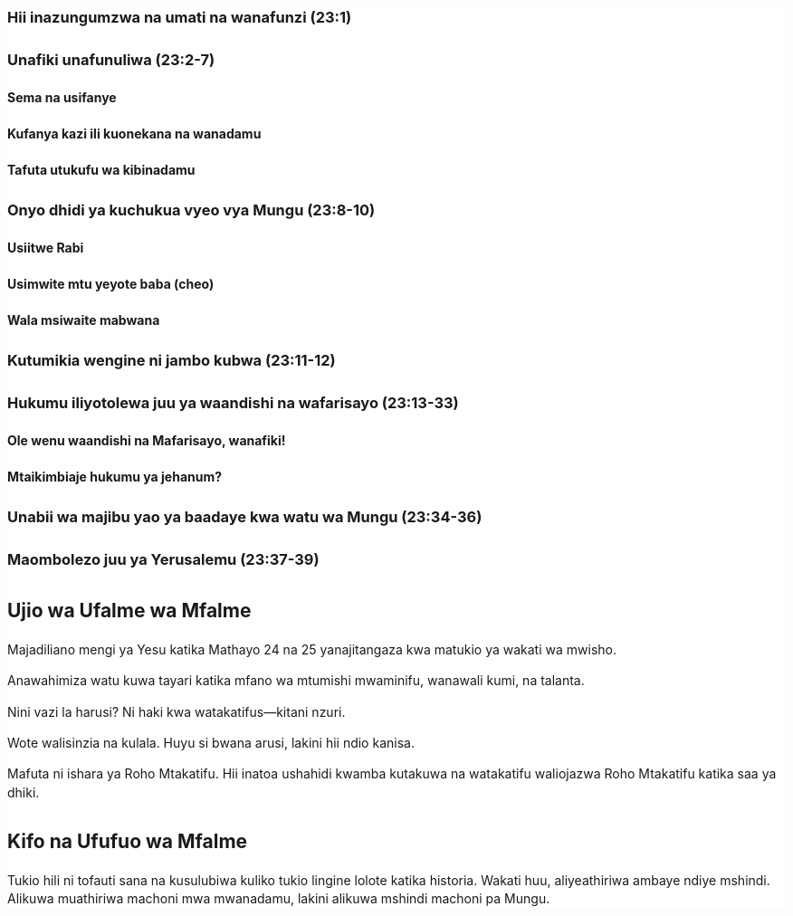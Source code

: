 ### Hii inazungumzwa na umati na wanafunzi (23:1)

### Unafiki unafunuliwa (23:2-7)

#### Sema na usifanye

#### Kufanya kazi ili kuonekana na wanadamu

#### Tafuta utukufu wa kibinadamu

### Onyo dhidi ya kuchukua vyeo vya Mungu (23:8-10)

#### Usiitwe Rabi

#### Usimwite mtu yeyote baba (cheo)

#### Wala msiwaite mabwana

### Kutumikia wengine ni jambo kubwa (23:11-12)

### Hukumu iliyotolewa juu ya waandishi na wafarisayo (23:13-33)

#### Ole wenu waandishi na Mafarisayo, wanafiki!

#### Mtaikimbiaje hukumu ya jehanum?

### Unabii wa majibu yao ya baadaye kwa watu wa Mungu (23:34-36)

### Maombolezo juu ya Yerusalemu (23:37-39)

## Ujio wa Ufalme wa Mfalme

Majadiliano mengi ya Yesu katika Mathayo 24 na 25 yanajitangaza kwa matukio ya wakati wa mwisho.

Anawahimiza watu kuwa tayari katika mfano wa mtumishi mwaminifu, wanawali kumi, na talanta.

Nini vazi la harusi? Ni haki kwa watakatifus&mdash;kitani nzuri.

Wote walisinzia na kulala. Huyu si bwana arusi, lakini hii ndio kanisa.

Mafuta ni ishara ya Roho Mtakatifu. Hii inatoa ushahidi kwamba kutakuwa na watakatifu waliojazwa Roho Mtakatifu katika saa ya dhiki.

## Kifo na Ufufuo wa Mfalme

Tukio hili ni tofauti sana na kusulubiwa kuliko tukio lingine lolote katika historia. Wakati huu, aliyeathiriwa ambaye ndiye mshindi. Alikuwa muathiriwa machoni mwa mwanadamu, lakini alikuwa mshindi machoni pa Mungu.
